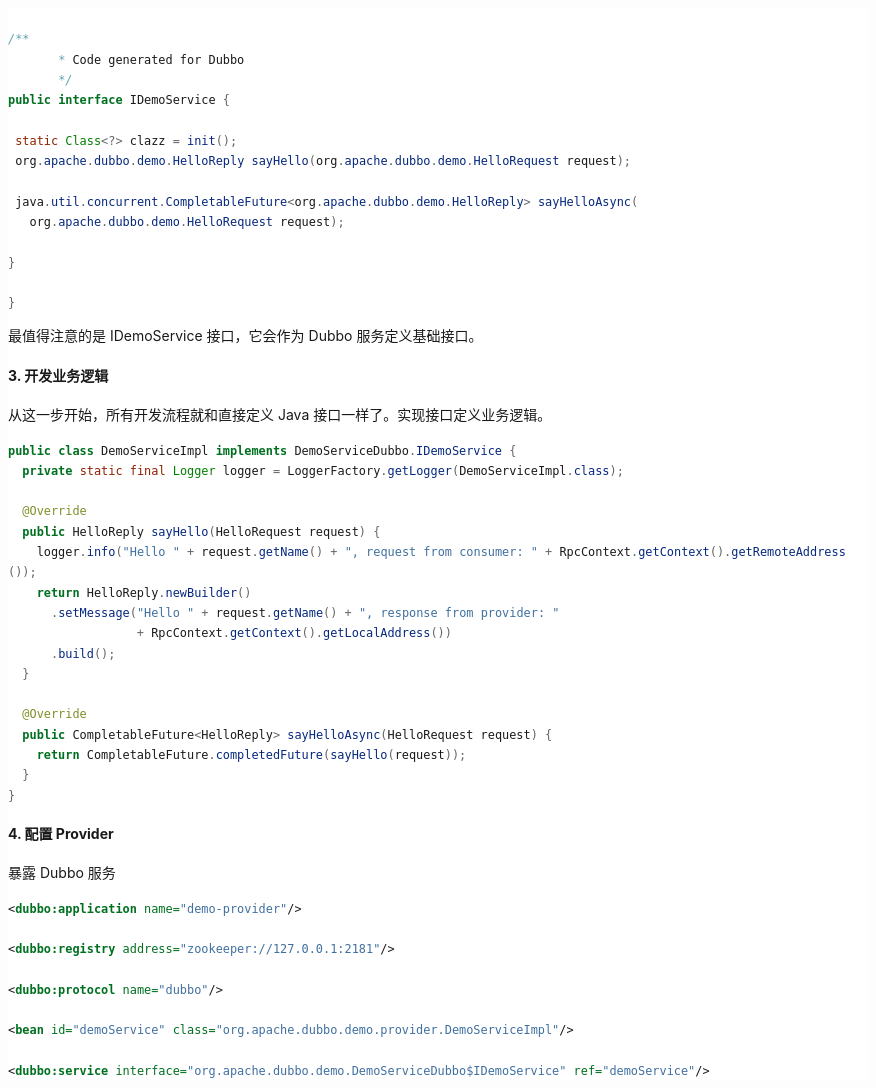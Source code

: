    ```java

  /**
          * Code generated for Dubbo
          */
  public interface IDemoService {

	static Class<?> clazz = init();
	org.apache.dubbo.demo.HelloReply sayHello(org.apache.dubbo.demo.HelloRequest request);

	java.util.concurrent.CompletableFuture<org.apache.dubbo.demo.HelloReply> sayHelloAsync(
	  org.apache.dubbo.demo.HelloRequest request);

  }

}
```

   最值得注意的是 IDemoService 接口，它会作为 Dubbo 服务定义基础接口。

#### 3. 开发业务逻辑

从这一步开始，所有开发流程就和直接定义 Java 接口一样了。实现接口定义业务逻辑。
```java
public class DemoServiceImpl implements DemoServiceDubbo.IDemoService {
  private static final Logger logger = LoggerFactory.getLogger(DemoServiceImpl.class);

  @Override
  public HelloReply sayHello(HelloRequest request) {
	logger.info("Hello " + request.getName() + ", request from consumer: " + RpcContext.getContext().getRemoteAddress());
	return HelloReply.newBuilder()
	  .setMessage("Hello " + request.getName() + ", response from provider: "
				  + RpcContext.getContext().getLocalAddress())
	  .build();
  }

  @Override
  public CompletableFuture<HelloReply> sayHelloAsync(HelloRequest request) {
	return CompletableFuture.completedFuture(sayHello(request));
  }
}
```

#### 4. 配置 Provider

暴露 Dubbo 服务
```xml
<dubbo:application name="demo-provider"/>

<dubbo:registry address="zookeeper://127.0.0.1:2181"/>

<dubbo:protocol name="dubbo"/>

<bean id="demoService" class="org.apache.dubbo.demo.provider.DemoServiceImpl"/>

<dubbo:service interface="org.apache.dubbo.demo.DemoServiceDubbo$IDemoService" ref="demoService"/>
```  
